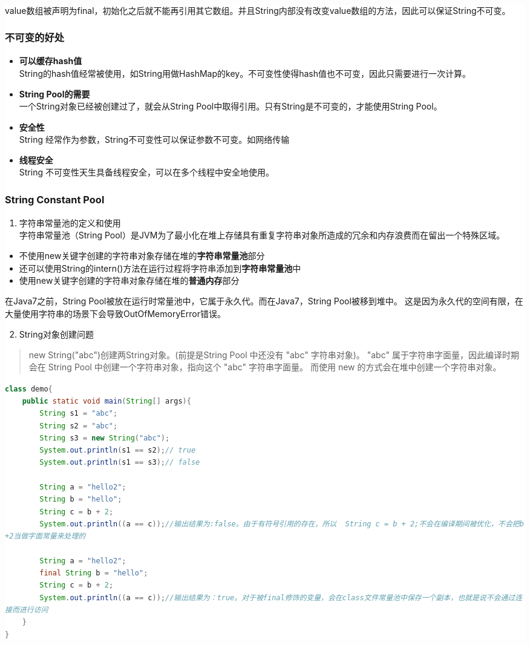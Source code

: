 value数组被声明为final，初始化之后就不能再引用其它数组。并且String内部没有改变value数组的方法，因此可以保证String不可变。

### 不可变的好处

- **可以缓存hash值**  
String的hash值经常被使用，如String用做HashMap的key。不可变性使得hash值也不可变，因此只需要进行一次计算。  

- **String Pool的需要**  
一个String对象已经被创建过了，就会从String Pool中取得引用。只有String是不可变的，才能使用String Pool。  

- **安全性**  
String 经常作为参数，String不可变性可以保证参数不可变。如网络传输  

- **线程安全**  
String 不可变性天生具备线程安全，可以在多个线程中安全地使用。  

### String Constant Pool

1. 字符串常量池的定义和使用  
字符串常量池（String Pool）是JVM为了最小化在堆上存储具有重复字符串对象所造成的冗余和内存浪费而在留出一个特殊区域。

- 不使用new关键字创建的字符串对象存储在堆的**字符串常量池**部分
- 还可以使用String的intern()方法在运行过程将字符串添加到**字符串常量池**中
- 使用new关键字创建的字符串对象存储在堆的**普通内存**部分

在Java7之前，String Pool被放在运行时常量池中，它属于永久代。而在Java7，String Pool被移到堆中。
这是因为永久代的空间有限，在大量使用字符串的场景下会导致OutOfMemoryError错误。

2. String对象创建问题
> new String("abc")创建两String对象。(前提是String Pool 中还没有 "abc" 字符串对象)。
> "abc" 属于字符串字面量，因此编译时期会在 String Pool 中创建一个字符串对象，指向这个 "abc" 字符串字面量。
> 而使用 new 的方式会在堆中创建一个字符串对象。

```java
class demo{
    public static void main(String[] args){
        String s1 = "abc";
        String s2 = "abc";
        String s3 = new String("abc");
        System.out.println(s1 == s2);// true
        System.out.println(s1 == s3);// false

        String a = "hello2";
        String b = "hello";
        String c = b + 2;
        System.out.println((a == c));//输出结果为:false。由于有符号引用的存在，所以  String c = b + 2;不会在编译期间被优化，不会把b+2当做字面常量来处理的

        String a = "hello2";
        final String b = "hello";
        String c = b + 2;
        System.out.println((a == c));//输出结果为：true。对于被final修饰的变量，会在class文件常量池中保存一个副本，也就是说不会通过连接而进行访问
    }
}
```
